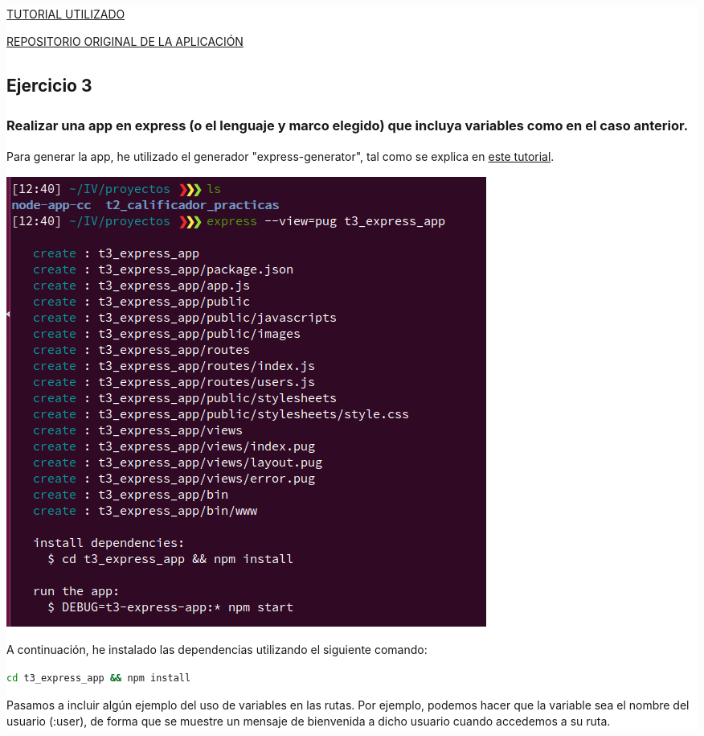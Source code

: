 [TUTORIAL UTILIZADO](https://docs.openshift.com/container-platform/3.3/getting_started/developers_cli.html)

[REPOSITORIO ORIGINAL DE LA APLICACIÓN](https://github.com/openshift/ruby-ex)


## Ejercicio 3

### Realizar una app en express (o el lenguaje y marco elegido) que incluya variables como en el caso anterior.

Para generar la app, he utilizado el generador "express-generator", tal como se explica en [este tutorial](http://expressjs.com/en/starter/generator.html).

![Creando aplicación de express con express-generator](./capturas/ej3_1.png)

A continuación, he instalado las dependencias utilizando el siguiente comando:

```bash
cd t3_express_app && npm install
```

Pasamos a incluir algún ejemplo del uso de variables en las rutas. Por ejemplo, podemos hacer que la variable sea el nombre del usuario (:user), de forma que se muestre un mensaje de bienvenida a dicho usuario cuando accedemos a su ruta.

